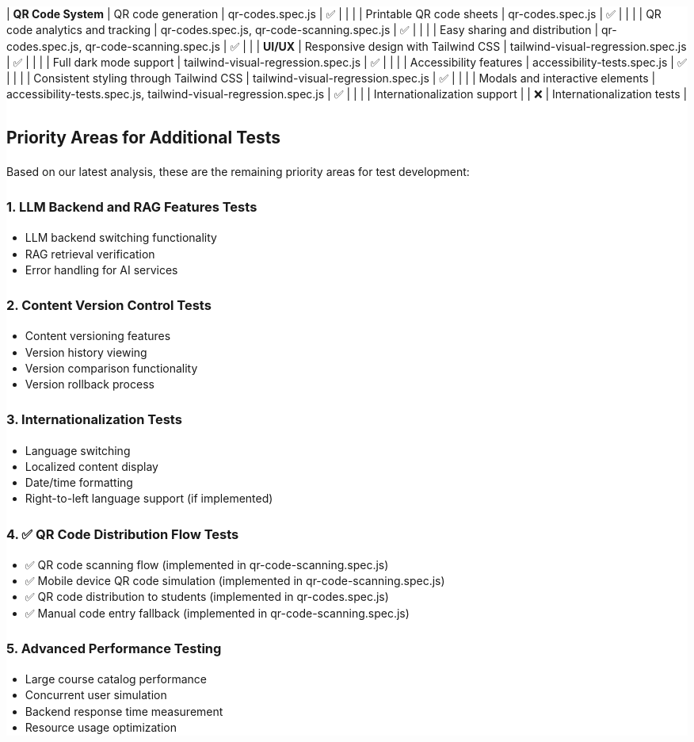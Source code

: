 | **QR Code System** | QR code generation | qr-codes.spec.js | ✅ | |
|  | Printable QR code sheets | qr-codes.spec.js | ✅ | |
|  | QR code analytics and tracking | qr-codes.spec.js, qr-code-scanning.spec.js | ✅ | |
|  | Easy sharing and distribution | qr-codes.spec.js, qr-code-scanning.spec.js | ✅ | |
| **UI/UX** | Responsive design with Tailwind CSS | tailwind-visual-regression.spec.js | ✅ | |
|  | Full dark mode support | tailwind-visual-regression.spec.js | ✅ | |
|  | Accessibility features | accessibility-tests.spec.js | ✅ | |
|  | Consistent styling through Tailwind CSS | tailwind-visual-regression.spec.js | ✅ | |
|  | Modals and interactive elements | accessibility-tests.spec.js, tailwind-visual-regression.spec.js | ✅ | |
|  | Internationalization support | | ❌ | Internationalization tests |

## Priority Areas for Additional Tests

Based on our latest analysis, these are the remaining priority areas for test development:

### 1. LLM Backend and RAG Features Tests
- LLM backend switching functionality
- RAG retrieval verification
- Error handling for AI services

### 2. Content Version Control Tests
- Content versioning features
- Version history viewing
- Version comparison functionality
- Version rollback process

### 3. Internationalization Tests
- Language switching
- Localized content display
- Date/time formatting
- Right-to-left language support (if implemented)

### 4. ✅ QR Code Distribution Flow Tests
- ✅ QR code scanning flow (implemented in qr-code-scanning.spec.js)
- ✅ Mobile device QR code simulation (implemented in qr-code-scanning.spec.js)
- ✅ QR code distribution to students (implemented in qr-codes.spec.js)
- ✅ Manual code entry fallback (implemented in qr-code-scanning.spec.js)

### 5. Advanced Performance Testing
- Large course catalog performance
- Concurrent user simulation
- Backend response time measurement
- Resource usage optimization

